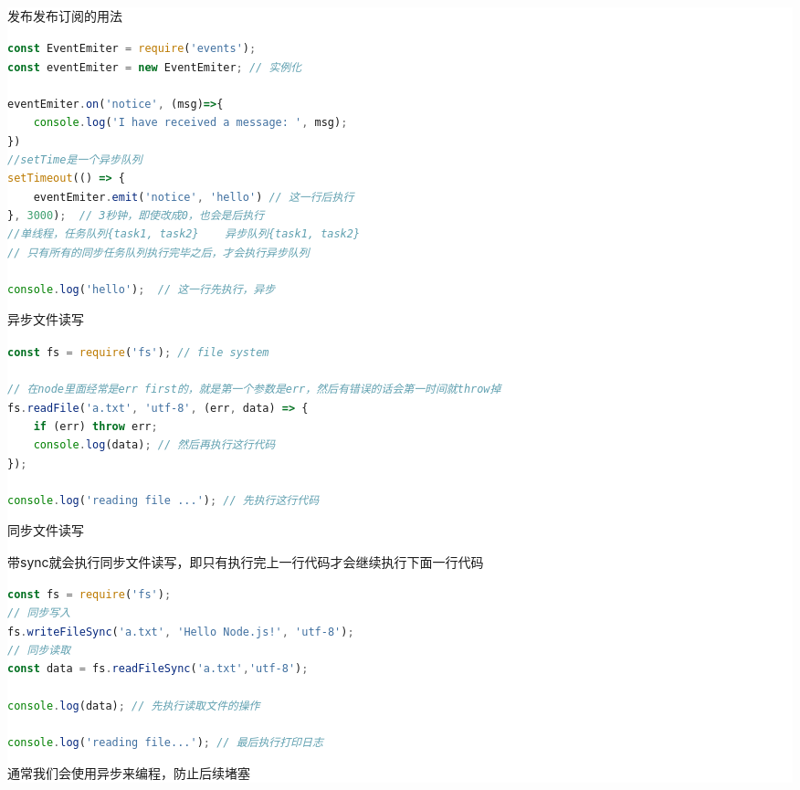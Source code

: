 发布发布订阅的用法

```js
const EventEmiter = require('events');
const eventEmiter = new EventEmiter; // 实例化

eventEmiter.on('notice', (msg)=>{
    console.log('I have received a message: ', msg);
})
//setTime是一个异步队列
setTimeout(() => {
    eventEmiter.emit('notice', 'hello') // 这一行后执行
}, 3000);  // 3秒钟，即使改成0，也会是后执行
//单线程，任务队列{task1, task2}	异步队列{task1, task2}
// 只有所有的同步任务队列执行完毕之后，才会执行异步队列

console.log('hello');  // 这一行先执行，异步
```





异步文件读写

```js
const fs = require('fs'); // file system

// 在node里面经常是err first的，就是第一个参数是err，然后有错误的话会第一时间就throw掉
fs.readFile('a.txt', 'utf-8', (err, data) => {
    if (err) throw err;
    console.log(data); // 然后再执行这行代码  
});

console.log('reading file ...'); // 先执行这行代码

```



同步文件读写

带sync就会执行同步文件读写，即只有执行完上一行代码才会继续执行下面一行代码

```js
const fs = require('fs');
// 同步写入
fs.writeFileSync('a.txt', 'Hello Node.js!', 'utf-8');
// 同步读取
const data = fs.readFileSync('a.txt','utf-8');

console.log(data); // 先执行读取文件的操作

console.log('reading file...'); // 最后执行打印日志
```



通常我们会使用异步来编程，防止后续堵塞
